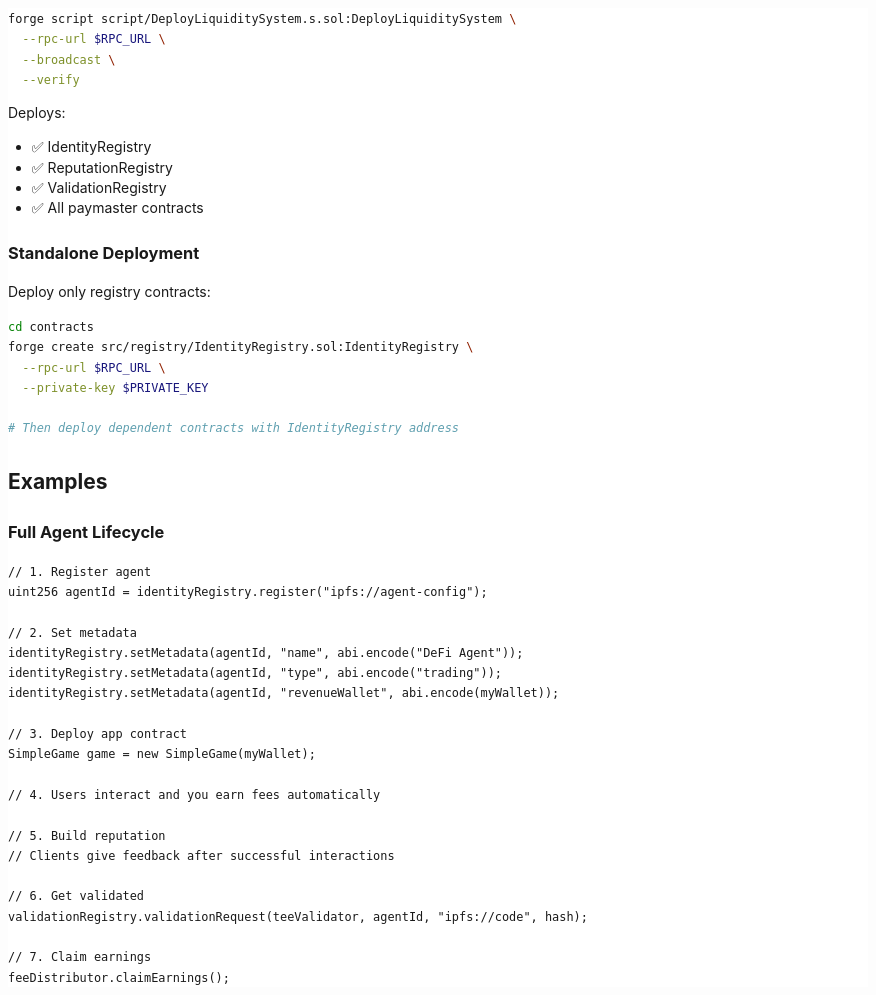 ```bash
forge script script/DeployLiquiditySystem.s.sol:DeployLiquiditySystem \
  --rpc-url $RPC_URL \
  --broadcast \
  --verify
```

Deploys:
- ✅ IdentityRegistry
- ✅ ReputationRegistry
- ✅ ValidationRegistry
- ✅ All paymaster contracts

### Standalone Deployment

Deploy only registry contracts:

```bash
cd contracts
forge create src/registry/IdentityRegistry.sol:IdentityRegistry \
  --rpc-url $RPC_URL \
  --private-key $PRIVATE_KEY

# Then deploy dependent contracts with IdentityRegistry address
```

## Examples

### Full Agent Lifecycle

```solidity
// 1. Register agent
uint256 agentId = identityRegistry.register("ipfs://agent-config");

// 2. Set metadata
identityRegistry.setMetadata(agentId, "name", abi.encode("DeFi Agent"));
identityRegistry.setMetadata(agentId, "type", abi.encode("trading"));
identityRegistry.setMetadata(agentId, "revenueWallet", abi.encode(myWallet));

// 3. Deploy app contract
SimpleGame game = new SimpleGame(myWallet);

// 4. Users interact and you earn fees automatically

// 5. Build reputation
// Clients give feedback after successful interactions

// 6. Get validated
validationRegistry.validationRequest(teeValidator, agentId, "ipfs://code", hash);

// 7. Claim earnings
feeDistributor.claimEarnings();
```
